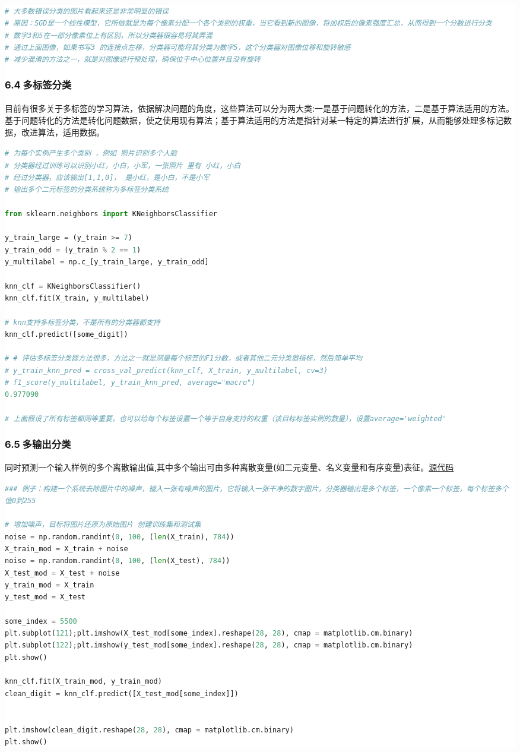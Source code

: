 ```python 
# 大多数错误分类的图片看起来还是非常明显的错误
# 原因：SGD是一个线性模型，它所做就是为每个像素分配一个各个类别的权重，当它看到新的图像，将加权后的像素强度汇总，从而得到一个分数进行分类
# 数字3和5在一部分像素位上有区别，所以分类器很容易将其弄混
# 通过上面图像，如果书写3 的连接点左移，分类器可能将其分类为数字5，这个分类器对图像位移和旋转敏感
# 减少混淆的方法之一，就是对图像进行预处理，确保位于中心位置并且没有旋转
```

### 6.4 多标签分类

目前有很多关于多标签的学习算法，依据解决问题的角度，这些算法可以分为两大类:一是基于问题转化的方法，二是基于算法适用的方法。基于问题转化的方法是转化问题数据，使之使用现有算法；基于算法适用的方法是指针对某一特定的算法进行扩展，从而能够处理多标记数据，改进算法，适用数据。

```python 
# 为每个实例产生多个类别 ，例如 照片识别多个人脸
# 分类器经过训练可以识别小红，小白，小军，一张照片 里有 小红，小白
# 经过分类器，应该输出[1,1,0]， 是小红，是小白，不是小军
# 输出多个二元标签的分类系统称为多标签分类系统

from sklearn.neighbors import KNeighborsClassifier

y_train_large = (y_train >= 7)
y_train_odd = (y_train % 2 == 1)
y_multilabel = np.c_[y_train_large, y_train_odd]

knn_clf = KNeighborsClassifier()
knn_clf.fit(X_train, y_multilabel)

# knn支持多标签分类，不是所有的分类器都支持
knn_clf.predict([some_digit])

# # 评估多标签分类器方法很多，方法之一就是测量每个标签的F1分数，或者其他二元分类器指标，然后简单平均
# y_train_knn_pred = cross_val_predict(knn_clf, X_train, y_multilabel, cv=3)
# f1_score(y_multilabel, y_train_knn_pred, average="macro")
0.977090

# 上面假设了所有标签都同等重要，也可以给每个标签设置一个等于自身支持的权重（该目标标签实例的数量），设置average='weighted'
```

### 6.5 多输出分类

同时预测一个输入样例的多个离散输出值,其中多个输出可由多种离散变量(如二元变量、名义变量和有序变量)表征。[源代码](./分类.html)

```python
### 例子：构建一个系统去除图片中的噪声，输入一张有噪声的图片，它将输入一张干净的数字图片，分类器输出是多个标签，一个像素一个标签，每个标签多个值0到255

# 增加噪声，目标将图片还原为原始图片 创建训练集和测试集
noise = np.random.randint(0, 100, (len(X_train), 784))
X_train_mod = X_train + noise
noise = np.random.randint(0, 100, (len(X_test), 784))
X_test_mod = X_test + noise
y_train_mod = X_train
y_test_mod = X_test

some_index = 5500
plt.subplot(121);plt.imshow(X_test_mod[some_index].reshape(28, 28), cmap = matplotlib.cm.binary)
plt.subplot(122);plt.imshow(y_test_mod[some_index].reshape(28, 28), cmap = matplotlib.cm.binary)
plt.show()

knn_clf.fit(X_train_mod, y_train_mod)
clean_digit = knn_clf.predict([X_test_mod[some_index]])


plt.imshow(clean_digit.reshape(28, 28), cmap = matplotlib.cm.binary)
plt.show()
```